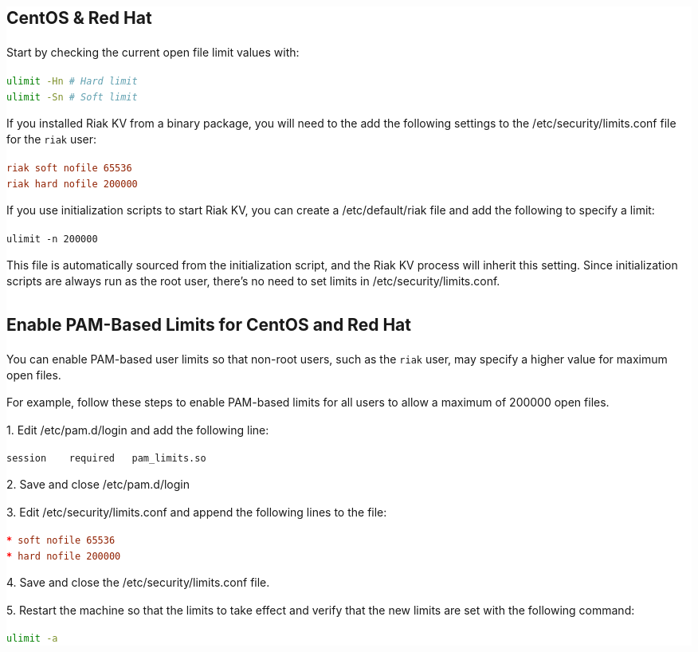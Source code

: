
## CentOS & Red Hat

Start by checking the current open file limit values with:

```bash
ulimit -Hn # Hard limit
ulimit -Sn # Soft limit
```

If you installed Riak KV from a binary package, you will need to the add the following settings to the /etc/security/limits.conf file for the `riak` user:

```/etc/security/limits.conf
riak soft nofile 65536
riak hard nofile 200000
```

If you use initialization scripts to start Riak KV, you can create a /etc/default/riak file and add the following to specify a limit:

```/etc/default/riak
ulimit -n 200000
```

This file is automatically sourced from the initialization script, and the Riak KV process will inherit this setting. Since initialization scripts are always run as the root user, there’s no need to set limits in /etc/security/limits.conf.

## Enable PAM-Based Limits for CentOS and Red Hat

You can enable PAM-based user limits so that non-root users, such as the `riak` user, may specify a higher value for maximum open files.

For example, follow these steps to enable PAM-based limits for all users to allow a maximum of 200000 open files.

1\. Edit /etc/pam.d/login and add the following line:

```/etc/pam.d/login
session    required   pam_limits.so
```

2\. Save and close /etc/pam.d/login

3\. Edit /etc/security/limits.conf and append the following lines to the file:

```/etc/security/limits.conf
* soft nofile 65536
* hard nofile 200000
```

4\. Save and close the /etc/security/limits.conf file.

5\. Restart the machine so that the limits to take effect and verify that
the new limits are set with the following command:

```bash
ulimit -a
```
